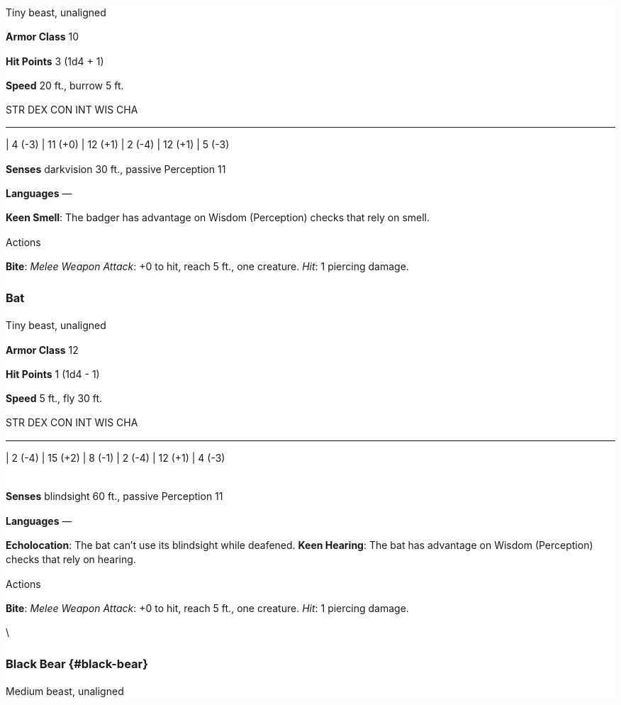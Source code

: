 Tiny beast, unaligned

**Armor Class** 10

**Hit Points** 3 (1d4 + 1)

**Speed** 20 ft., burrow 5 ft.

  STR      DEX       CON       INT      WIS       CHA
  -------- --------- --------- -------- --------- --------
  | 4 (-3)   | 11 (+0)   | 12 (+1)   | 2 (-4)   | 12 (+1)   | 5 (-3)

**Senses** darkvision 30 ft., passive Perception 11

**Languages** —


**Keen Smell**: The badger has advantage on Wisdom (Perception)
    checks that rely on smell.


Actions

**Bite**: *Melee Weapon Attack*: +0 to hit, reach 5 ft.,
    one creature. *Hit*: 1 piercing damage.

### Bat

Tiny beast, unaligned

**Armor Class** 12

**Hit Points** 1 (1d4 - 1)

**Speed** 5 ft., fly 30 ft.

  STR      DEX       CON      INT      WIS       CHA
  -------- --------- -------- -------- --------- --------
  | 2 (-4)   | 15 (+2)   | 8 (-1)   | 2 (-4)   | 12 (+1)   | 4 (-3)

\
**Senses** blindsight 60 ft., passive Perception 11

**Languages** —


**Echolocation**: The bat can’t use its blindsight while deafened.
**Keen Hearing**: The bat has advantage on Wisdom (Perception)
    checks that rely on hearing.


Actions

**Bite**: *Melee Weapon Attack*: +0 to hit, reach 5 ft.,
    one creature. *Hit*: 1 piercing damage.

\
### Black Bear {#black-bear}

Medium beast, unaligned

